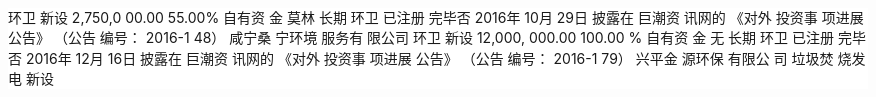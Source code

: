 环卫
新设
2,750,0
00.00
55.00%
自有资
金
莫林
长期
环卫
已注册
完毕否
2016年
10月
29日
披露在
巨潮资
讯网的
《对外
投资事
项进展
公告》
（公告
编号：
2016-1
48）
咸宁桑
宁环境
服务有
限公司
环卫
新设
12,000,
000.00
100.00
%
自有资
金
无
长期
环卫
已注册
完毕否
2016年
12月
16日
披露在
巨潮资
讯网的
《对外
投资事
项进展
公告》
（公告
编号：
2016-1
79）
兴平金
源环保
有限公
司
垃圾焚
烧发电
新设